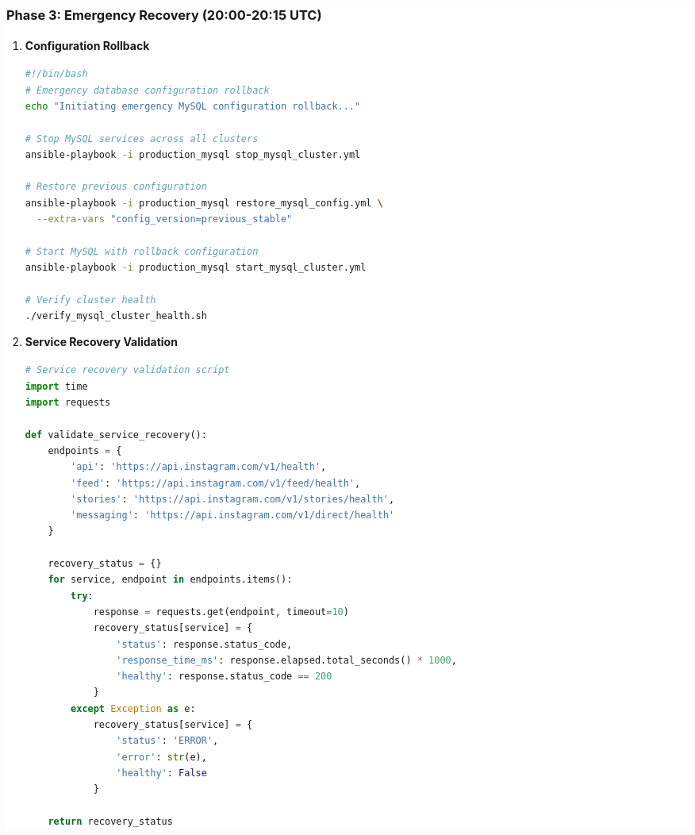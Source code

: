 ### Phase 3: Emergency Recovery (20:00-20:15 UTC)

1. **Configuration Rollback**
   ```bash
   #!/bin/bash
   # Emergency database configuration rollback
   echo "Initiating emergency MySQL configuration rollback..."

   # Stop MySQL services across all clusters
   ansible-playbook -i production_mysql stop_mysql_cluster.yml

   # Restore previous configuration
   ansible-playbook -i production_mysql restore_mysql_config.yml \
     --extra-vars "config_version=previous_stable"

   # Start MySQL with rollback configuration
   ansible-playbook -i production_mysql start_mysql_cluster.yml

   # Verify cluster health
   ./verify_mysql_cluster_health.sh
   ```

2. **Service Recovery Validation**
   ```python
   # Service recovery validation script
   import time
   import requests

   def validate_service_recovery():
       endpoints = {
           'api': 'https://api.instagram.com/v1/health',
           'feed': 'https://api.instagram.com/v1/feed/health',
           'stories': 'https://api.instagram.com/v1/stories/health',
           'messaging': 'https://api.instagram.com/v1/direct/health'
       }

       recovery_status = {}
       for service, endpoint in endpoints.items():
           try:
               response = requests.get(endpoint, timeout=10)
               recovery_status[service] = {
                   'status': response.status_code,
                   'response_time_ms': response.elapsed.total_seconds() * 1000,
                   'healthy': response.status_code == 200
               }
           except Exception as e:
               recovery_status[service] = {
                   'status': 'ERROR',
                   'error': str(e),
                   'healthy': False
               }

       return recovery_status
   ```
